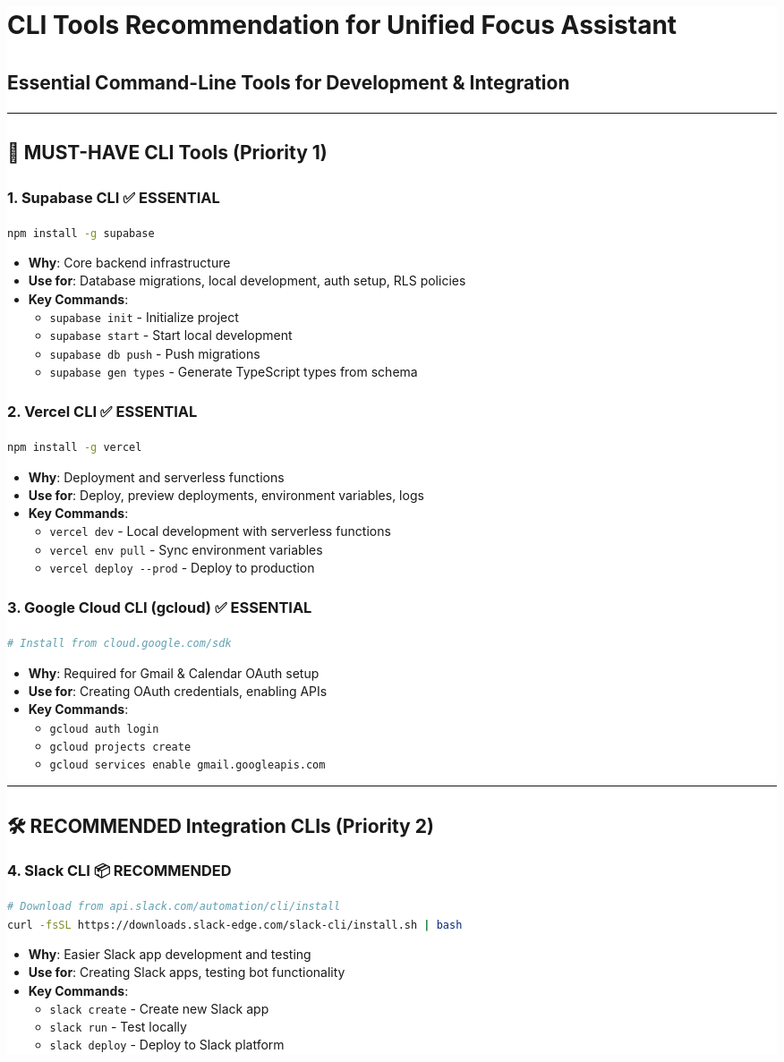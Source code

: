 # CLI Tools Recommendation for Unified Focus Assistant
## Essential Command-Line Tools for Development & Integration

---

## 🚀 MUST-HAVE CLI Tools (Priority 1)

### 1. **Supabase CLI** ✅ ESSENTIAL
```bash
npm install -g supabase
```
- **Why**: Core backend infrastructure
- **Use for**: Database migrations, local development, auth setup, RLS policies
- **Key Commands**:
  - `supabase init` - Initialize project
  - `supabase start` - Start local development
  - `supabase db push` - Push migrations
  - `supabase gen types` - Generate TypeScript types from schema

### 2. **Vercel CLI** ✅ ESSENTIAL
```bash
npm install -g vercel
```
- **Why**: Deployment and serverless functions
- **Use for**: Deploy, preview deployments, environment variables, logs
- **Key Commands**:
  - `vercel dev` - Local development with serverless functions
  - `vercel env pull` - Sync environment variables
  - `vercel deploy --prod` - Deploy to production

### 3. **Google Cloud CLI (gcloud)** ✅ ESSENTIAL
```bash
# Install from cloud.google.com/sdk
```
- **Why**: Required for Gmail & Calendar OAuth setup
- **Use for**: Creating OAuth credentials, enabling APIs
- **Key Commands**:
  - `gcloud auth login`
  - `gcloud projects create`
  - `gcloud services enable gmail.googleapis.com`

---

## 🛠️ RECOMMENDED Integration CLIs (Priority 2)

### 4. **Slack CLI** 📦 RECOMMENDED
```bash
# Download from api.slack.com/automation/cli/install
curl -fsSL https://downloads.slack-edge.com/slack-cli/install.sh | bash
```
- **Why**: Easier Slack app development and testing
- **Use for**: Creating Slack apps, testing bot functionality
- **Key Commands**:
  - `slack create` - Create new Slack app
  - `slack run` - Test locally
  - `slack deploy` - Deploy to Slack platform
